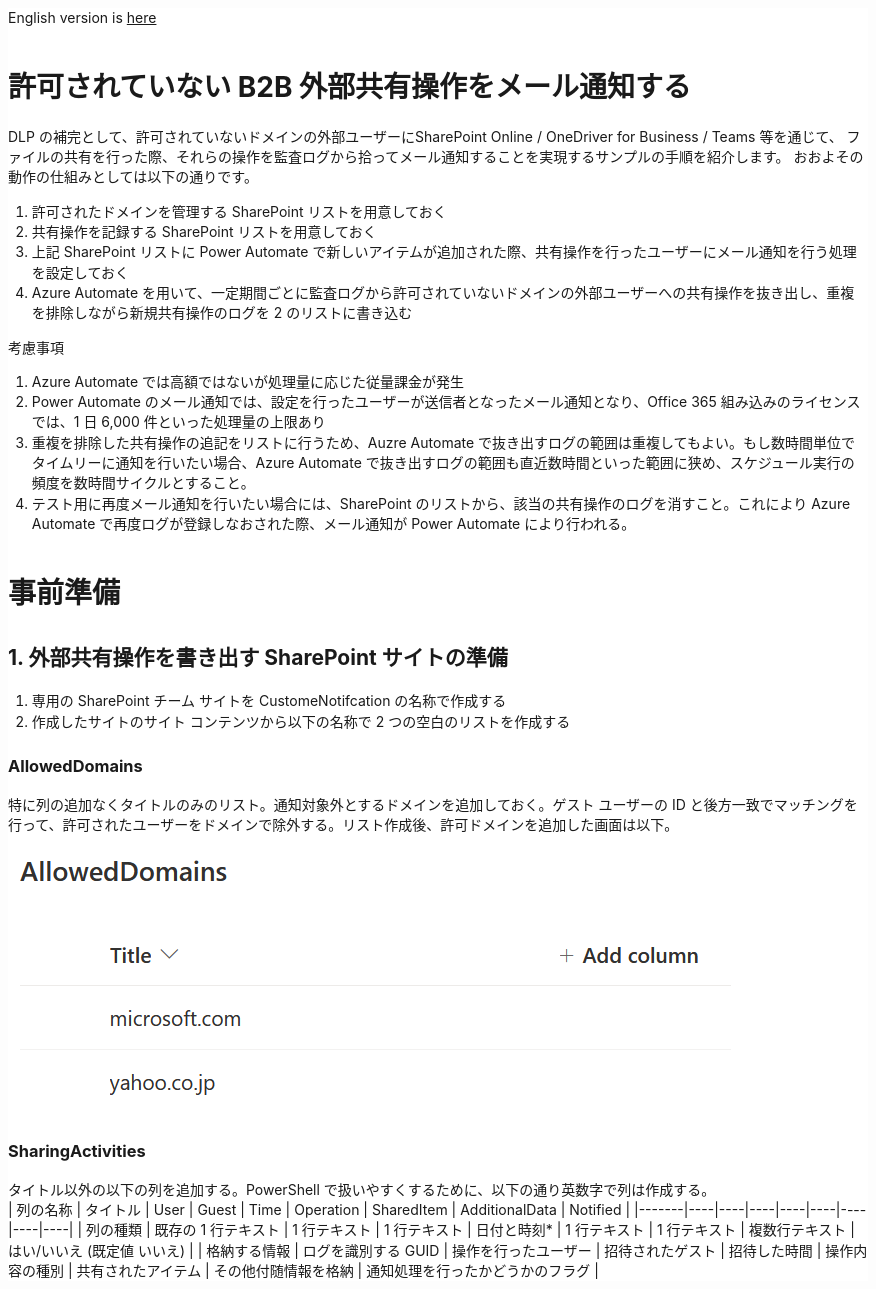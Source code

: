 English version is [here](https://github.com/YoshihiroIchinose/E5Comp/blob/main/ExternalSharingMonitoring_en.md)   
# 許可されていない B2B 外部共有操作をメール通知する
DLP の補完として、許可されていないドメインの外部ユーザーにSharePoint Online / OneDriver for Business / Teams 等を通じて、
ファイルの共有を行った際、それらの操作を監査ログから拾ってメール通知することを実現するサンプルの手順を紹介します。
おおよその動作の仕組みとしては以下の通りです。
1. 許可されたドメインを管理する SharePoint リストを用意しておく
2. 共有操作を記録する SharePoint リストを用意しておく
3. 上記 SharePoint リストに Power Automate で新しいアイテムが追加された際、共有操作を行ったユーザーにメール通知を行う処理を設定しておく
4. Azure Automate を用いて、一定期間ごとに監査ログから許可されていないドメインの外部ユーザーへの共有操作を抜き出し、重複を排除しながら新規共有操作のログを 2 のリストに書き込む

考慮事項
1. Azure Automate では高額ではないが処理量に応じた従量課金が発生
2. Power Automate のメール通知では、設定を行ったユーザーが送信者となったメール通知となり、Office 365 組み込みのライセンスでは、1 日 6,000 件といった処理量の上限あり
3. 重複を排除した共有操作の追記をリストに行うため、Auzre Automate で抜き出すログの範囲は重複してもよい。もし数時間単位でタイムリーに通知を行いたい場合、Azure Automate で抜き出すログの範囲も直近数時間といった範囲に狭め、スケジュール実行の頻度を数時間サイクルとすること。
4. テスト用に再度メール通知を行いたい場合には、SharePoint のリストから、該当の共有操作のログを消すこと。これにより Azure Automate で再度ログが登録しなおされた際、メール通知が Power Automate により行われる。

# 事前準備
## 1. 外部共有操作を書き出す SharePoint サイトの準備
1. 専用の SharePoint チーム サイトを CustomeNotifcation の名称で作成する   
1. 作成したサイトのサイト コンテンツから以下の名称で 2 つの空白のリストを作成する   
### AllowedDomains
特に列の追加なくタイトルのみのリスト。通知対象外とするドメインを追加しておく。ゲスト ユーザーの ID と後方一致でマッチングを行って、許可されたユーザーをドメインで除外する。リスト作成後、許可ドメインを追加した画面は以下。   
<img src="https://github.com/YoshihiroIchinose/E5Comp/blob/main/img/Notification6.png"/>

### SharingActivities   
タイトル以外の以下の列を追加する。PowerShell で扱いやすくするために、以下の通り英数字で列は作成する。   
| 列の名称 | タイトル | User | Guest | Time | Operation | SharedItem | AdditionalData | Notified |
|-------|----|----|----|----|----|----|----|----|
| 列の種類 | 既存の 1 行テキスト | 1 行テキスト | 1 行テキスト | 日付と時刻* | 1 行テキスト | 1 行テキスト | 複数行テキスト | はい/いいえ (既定値 いいえ) |
| 格納する情報 | ログを識別する GUID | 操作を行ったユーザー | 招待されたゲスト | 招待した時間 | 操作内容の種別 | 共有されたアイテム | その他付随情報を格納 | 通知処理を行ったかどうかのフラグ |

